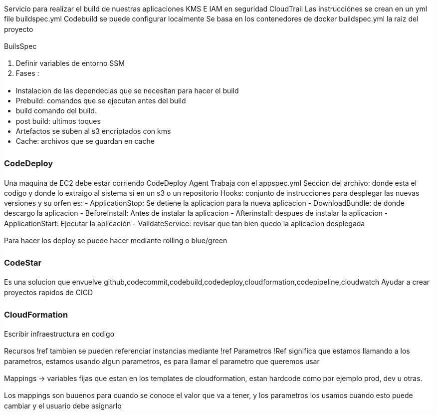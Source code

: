 Servicio para realizar el build de nuestras aplicaciones
KMS E IAM en seguridad
CloudTrail
Las instrucciónes se crean en un yml file buildspec.yml
Codebuild se puede configurar localmente
Se basa en los contenedores de docker
buildspec.yml la raiz del proyecto

BuilsSpec

1. Definir variables de entorno
   SSM
2. Fases :

- Instalacion de las dependecias que se necesitan para hacer el build
- Prebuild: comandos que se ejecutan antes del build
- build comando del build.
- post build: ultimos toques
- Artefactos se suben al s3 encriptados con kms
- Cache: archivos que se guardan en cache

### CodeDeploy

Una maquina de EC2 debe estar corriendo CodeDeploy Agent
Trabaja con el appspec.yml
Seccion del archivo: donde esta el codigo y donde lo extraigo al sistema si en un s3 o un repositorio
Hooks: conjunto de instrucciones para desplegar las nuevas versiones y su orfen es: - ApplicationStop: Se detiene la aplicacion para la nueva aplicacion - DownloadBundle: de donde descargo la aplicacion - BeforeInstall: Antes de instalar la aplicacion - Afterinstall: despues de instalar la aplicacion - ApplicationStart: Ejecutar la aplicación - ValidateService: revisar que tan bien quedo la aplicacion desplegada

Para hacer los deploy se puede hacer mediante rolling o blue/green

### CodeStar

Es una solucion que envuelve github,codecommit,codebuild,codedeploy,cloudformation,codepipeline,cloudwatch
Ayudar a crear proyectos rapidos de CICD

### CloudFormation

Escribir infraestructura en codigo

Recursos !ref tambien se pueden referenciar instancias mediante !ref
Parametros !Ref significa que estamos llamando a los parametros, estamos usando algun parametros, es para llamar el parametro que queremos usar

Mappings -> variables fijas que estan en los templates de cloudformation, estan hardcode como por ejemplo prod, dev u otras.

Los mappings son buuenos para cuando se conoce el valor que va a tener, y los parametros los usamos cuando esto puede cambiar y el usuario debe asignarlo
